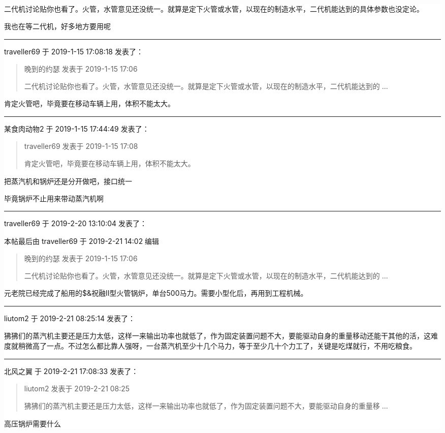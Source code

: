 二代机讨论贴你也看了。火管，水管意见还没统一。就算是定下火管或水管，以现在的制造水平，二代机能达到的具体参数也没定论。

我也在等二代机，好多地方要用呢

---------

traveller69 于 2019-1-15 17:08:18 发表了：

> 晚到的约瑟 发表于 2019-1-15 17:06
> 
> 二代机讨论贴你也看了。火管，水管意见还没统一。就算是定下火管或水管，以现在的制造水平，二代机能达到的 ...



肯定火管吧，毕竟要在移动车辆上用，体积不能太大。

---------

某食肉动物2 于 2019-1-15 17:44:49 发表了：

> traveller69 发表于 2019-1-15 17:08
> 
> 肯定火管吧，毕竟要在移动车辆上用，体积不能太大。



把蒸汽机和锅炉还是分开做吧，接口统一

毕竟锅炉不止用来带动蒸汽机啊

---------

traveller69 于 2019-2-20 13:10:04 发表了：

本帖最后由 traveller69 于 2019-2-21 14:02 编辑 


> 
> 晚到的约瑟 发表于 2019-1-15 17:06
> 
> 二代机讨论贴你也看了。火管，水管意见还没统一。就算是定下火管或水管，以现在的制造水平，二代机能达到的 ...



元老院已经完成了船用的\$&祝融Ⅱ型火管锅炉，单台500马力。需要小型化后，再用到工程机械。

---------

liutom2 于 2019-2-21 08:25:14 发表了：

狒狒们的蒸汽机主要还是压力太低，这样一来输出功率也就低了，作为固定装置问题不大，要能驱动自身的重量移动还能干其他的活，这难度就稍微高了一点。不过怎么都比靠人强呀，一台蒸汽机至少十几个马力，等于至少几十个力工了，关键是吃煤就行，不用吃粮食。

---------

北风之翼 于 2019-2-21 17:08:33 发表了：

> liutom2 发表于 2019-2-21 08:25
> 
> 狒狒们的蒸汽机主要还是压力太低，这样一来输出功率也就低了，作为固定装置问题不大，要能驱动自身的重量移 ...



高压锅炉需要什么

